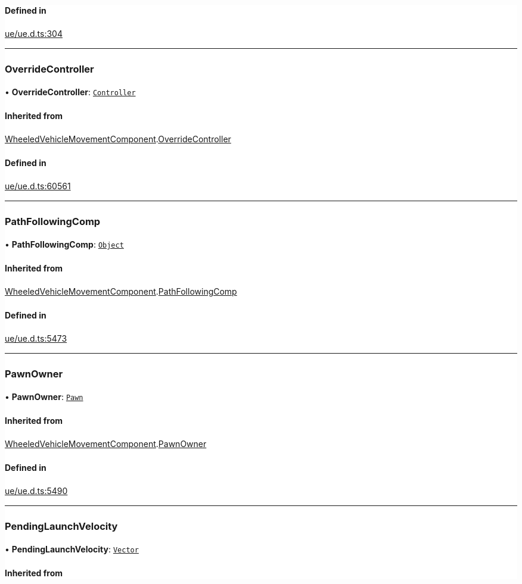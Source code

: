#### Defined in

[ue/ue.d.ts:304](https://github.com/YugMetaverse/yug_typings/blob/b7d9b19/ue/ue.d.ts#L304)

___

### OverrideController

• **OverrideController**: [`Controller`](ue_ue.Controller.md)

#### Inherited from

[WheeledVehicleMovementComponent](ue_ue.WheeledVehicleMovementComponent.md).[OverrideController](ue_ue.WheeledVehicleMovementComponent.md#overridecontroller)

#### Defined in

[ue/ue.d.ts:60561](https://github.com/YugMetaverse/yug_typings/blob/b7d9b19/ue/ue.d.ts#L60561)

___

### PathFollowingComp

• **PathFollowingComp**: [`Object`](ue_ue.Object.md)

#### Inherited from

[WheeledVehicleMovementComponent](ue_ue.WheeledVehicleMovementComponent.md).[PathFollowingComp](ue_ue.WheeledVehicleMovementComponent.md#pathfollowingcomp)

#### Defined in

[ue/ue.d.ts:5473](https://github.com/YugMetaverse/yug_typings/blob/b7d9b19/ue/ue.d.ts#L5473)

___

### PawnOwner

• **PawnOwner**: [`Pawn`](ue_ue.Pawn.md)

#### Inherited from

[WheeledVehicleMovementComponent](ue_ue.WheeledVehicleMovementComponent.md).[PawnOwner](ue_ue.WheeledVehicleMovementComponent.md#pawnowner)

#### Defined in

[ue/ue.d.ts:5490](https://github.com/YugMetaverse/yug_typings/blob/b7d9b19/ue/ue.d.ts#L5490)

___

### PendingLaunchVelocity

• **PendingLaunchVelocity**: [`Vector`](ue_ue_s.Vector.md)

#### Inherited from
